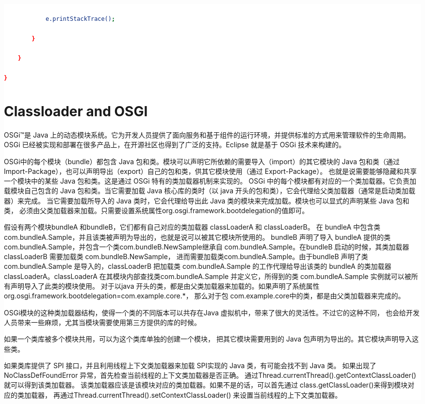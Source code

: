 ```bash

            e.printStackTrace();

        }

    }

}
```
# Classloader and OSGI
OSGi™是 Java 上的动态模块系统。它为开发人员提供了面向服务和基于组件的运行环境，并提供标准的方式用来管理软件的生命周期。
OSGi 已经被实现和部署在很多产品上，在开源社区也得到了广泛的支持。Eclipse 就是基于 OSGi 技术来构建的。

OSGi中的每个模块（bundle）都包含 Java 包和类。模块可以声明它所依赖的需要导入（import）的其它模块的
Java 包和类（通过 Import-Package），也可以声明导出（export）自己的包和类，供其它模块使用（通过 Export-Package）。
也就是说需要能够隐藏和共享一个模块中的某些 Java 包和类。这是通过 OSGi 特有的类加载器机制来实现的。
OSGi 中的每个模块都有对应的一个类加载器。它负责加载模块自己包含的 Java 包和类。当它需要加载
Java 核心库的类时（以 java 开头的包和类），它会代理给父类加载器（通常是启动类加载器）来完成。
当它需要加载所导入的 Java 类时，它会代理给导出此 Java 类的模块来完成加载。模块也可以显式的声明某些 Java 包和类，
必须由父类加载器来加载。只需要设置系统属性org.osgi.framework.bootdelegation的值即可。

假设有两个模块bundleA 和bundleB，它们都有自己对应的类加载器 classLoaderA 和 classLoaderB。
在 bundleA 中包含类 com.bundleA.Sample，并且该类被声明为导出的，也就是说可以被其它模块所使用的。
bundleB 声明了导入 bundleA 提供的类com.bundleA.Sample，并包含一个类com.bundleB.NewSample继承自
com.bundleA.Sample。在bundleB 启动的时候，其类加载器 classLoaderB 需要加载类 com.bundleB.NewSample，
进而需要加载类com.bundleA.Sample。由于bundleB 声明了类com.bundleA.Sample 是导入的，classLoaderB
把加载类 com.bundleA.Sample 的工作代理给导出该类的 bundleA 的类加载器 classLoaderA。classLoaderA
在其模块内部查找类com.bundleA.Sample 并定义它，所得到的类 com.bundleA.Sample 实例就可以被所有声明导入了此类的模块使用。
对于以java 开头的类，都是由父类加载器来加载的。如果声明了系统属性org.osgi.framework.bootdelegation=com.example.core.*，
那么对于包 com.example.core中的类，都是由父类加载器来完成的。

OSGi模块的这种类加载器结构，使得一个类的不同版本可以共存在Java 虚拟机中，带来了很大的灵活性。不过它的这种不同，
也会给开发人员带来一些麻烦，尤其当模块需要使用第三方提供的库的时候。

如果一个类库被多个模块共用，可以为这个类库单独的创建一个模块，
把其它模块需要用到的 Java 包声明为导出的。其它模块声明导入这些类。

如果类库提供了 SPI 接口，并且利用线程上下文类加载器来加载 SPI实现的 Java 类，有可能会找不到 Java 类。
如果出现了NoClassDefFoundError 异常，首先检查当前线程的上下文类加载器是否正确。
通过Thread.currentThread().getContextClassLoader() 就可以得到该类加载器。
该类加载器应该是该模块对应的类加载器。如果不是的话，可以首先通过
class.getClassLoader()来得到模块对应的类加载器，
再通过Thread.currentThread().setContextClassLoader() 来设置当前线程的上下文类加载器。